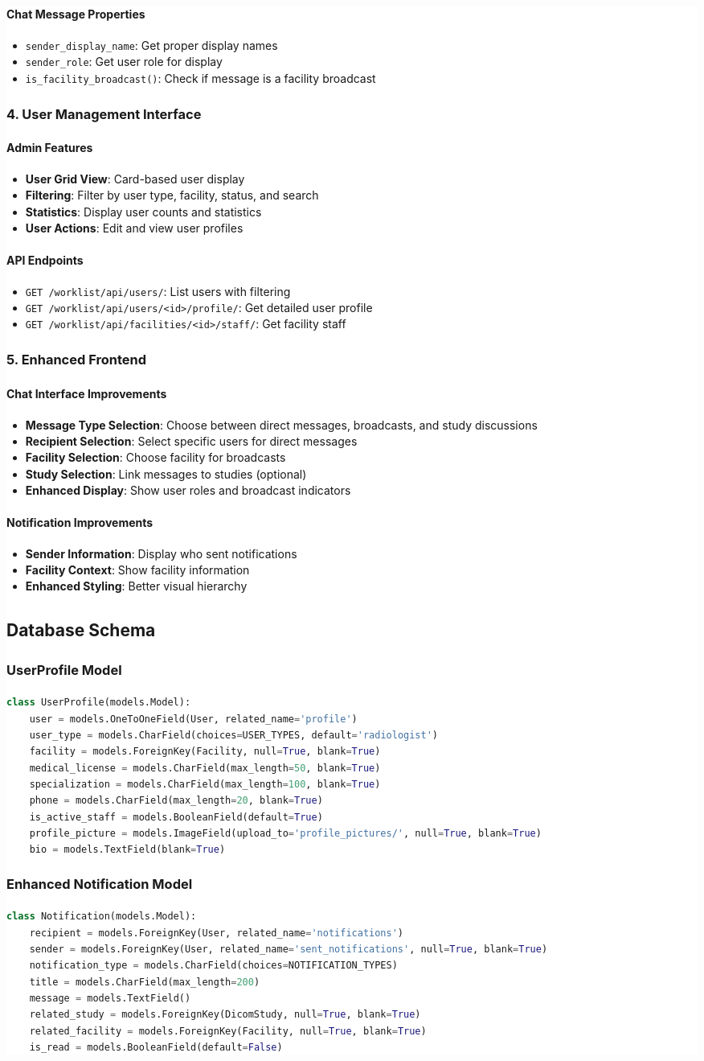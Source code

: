 #### Chat Message Properties
- `sender_display_name`: Get proper display names
- `sender_role`: Get user role for display
- `is_facility_broadcast()`: Check if message is a facility broadcast

### 4. User Management Interface

#### Admin Features
- **User Grid View**: Card-based user display
- **Filtering**: Filter by user type, facility, status, and search
- **Statistics**: Display user counts and statistics
- **User Actions**: Edit and view user profiles

#### API Endpoints
- `GET /worklist/api/users/`: List users with filtering
- `GET /worklist/api/users/<id>/profile/`: Get detailed user profile
- `GET /worklist/api/facilities/<id>/staff/`: Get facility staff

### 5. Enhanced Frontend

#### Chat Interface Improvements
- **Message Type Selection**: Choose between direct messages, broadcasts, and study discussions
- **Recipient Selection**: Select specific users for direct messages
- **Facility Selection**: Choose facility for broadcasts
- **Study Selection**: Link messages to studies (optional)
- **Enhanced Display**: Show user roles and broadcast indicators

#### Notification Improvements
- **Sender Information**: Display who sent notifications
- **Facility Context**: Show facility information
- **Enhanced Styling**: Better visual hierarchy

## Database Schema

### UserProfile Model
```python
class UserProfile(models.Model):
    user = models.OneToOneField(User, related_name='profile')
    user_type = models.CharField(choices=USER_TYPES, default='radiologist')
    facility = models.ForeignKey(Facility, null=True, blank=True)
    medical_license = models.CharField(max_length=50, blank=True)
    specialization = models.CharField(max_length=100, blank=True)
    phone = models.CharField(max_length=20, blank=True)
    is_active_staff = models.BooleanField(default=True)
    profile_picture = models.ImageField(upload_to='profile_pictures/', null=True, blank=True)
    bio = models.TextField(blank=True)
```

### Enhanced Notification Model
```python
class Notification(models.Model):
    recipient = models.ForeignKey(User, related_name='notifications')
    sender = models.ForeignKey(User, related_name='sent_notifications', null=True, blank=True)
    notification_type = models.CharField(choices=NOTIFICATION_TYPES)
    title = models.CharField(max_length=200)
    message = models.TextField()
    related_study = models.ForeignKey(DicomStudy, null=True, blank=True)
    related_facility = models.ForeignKey(Facility, null=True, blank=True)
    is_read = models.BooleanField(default=False)
```
